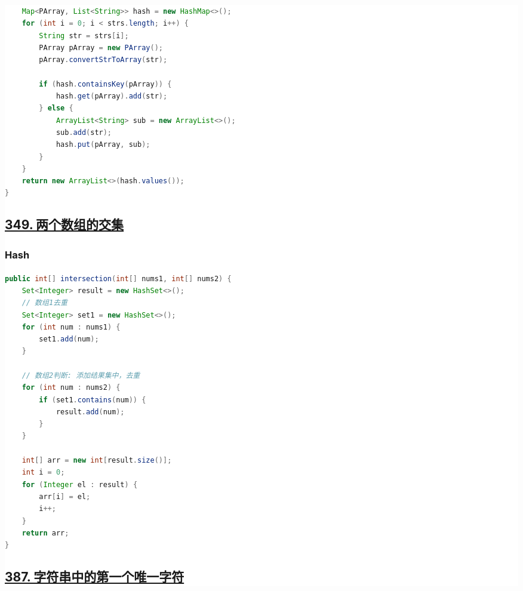 ```java
    Map<PArray, List<String>> hash = new HashMap<>();
    for (int i = 0; i < strs.length; i++) {
        String str = strs[i];
        PArray pArray = new PArray();
        pArray.convertStrToArray(str);

        if (hash.containsKey(pArray)) {
            hash.get(pArray).add(str);
        } else {
            ArrayList<String> sub = new ArrayList<>();
            sub.add(str);
            hash.put(pArray, sub);
        }
    }
    return new ArrayList<>(hash.values());
}
```

## [349. 两个数组的交集](https://leetcode.cn/problems/intersection-of-two-arrays/)

### Hash

```java
public int[] intersection(int[] nums1, int[] nums2) {
    Set<Integer> result = new HashSet<>();
    // 数组1去重
    Set<Integer> set1 = new HashSet<>();
    for (int num : nums1) {
        set1.add(num);
    }

    // 数组2判断: 添加结果集中，去重
    for (int num : nums2) {
        if (set1.contains(num)) {
            result.add(num);
        }
    }

    int[] arr = new int[result.size()];
    int i = 0;
    for (Integer el : result) {
        arr[i] = el;
        i++;
    }
    return arr;
}
```

## [387. 字符串中的第一个唯一字符](https://leetcode.cn/problems/first-unique-character-in-a-string/)


 [0]:   1
 [0,1]: 3